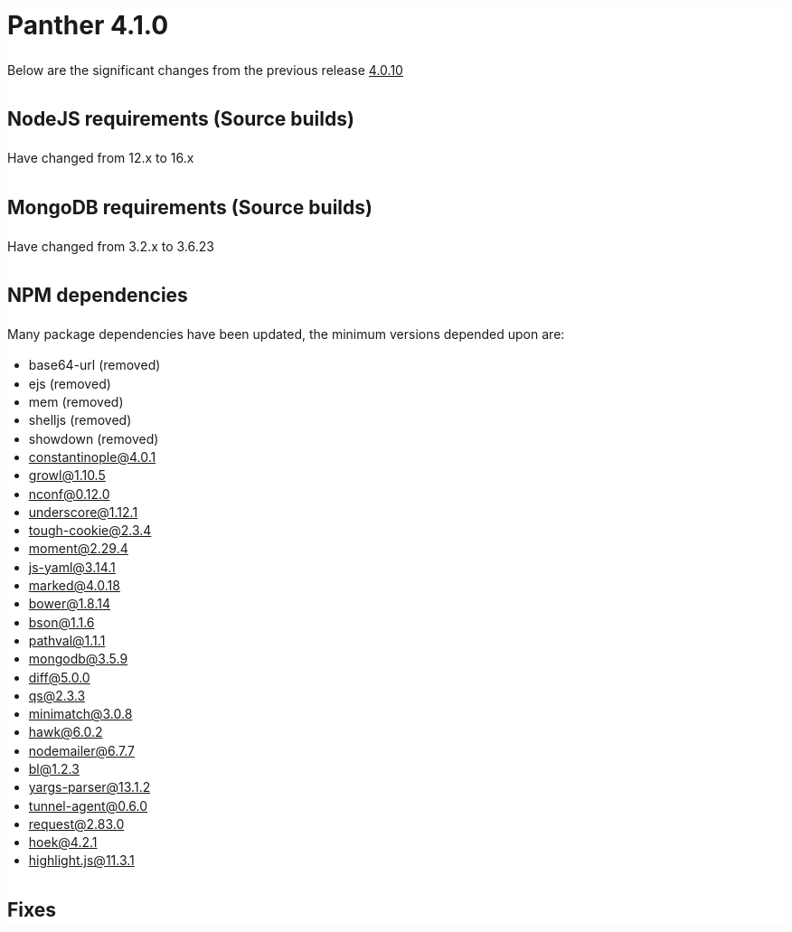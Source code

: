 
# Panther 4.1.0

Below are the significant changes from the previous release [4.0.10](https://github.com/OpenAnswers/panther-core/tree/4.0.10)

## NodeJS requirements (Source builds)

Have changed from 12.x to 16.x

## MongoDB requirements (Source builds)

Have changed from 3.2.x to 3.6.23


## NPM dependencies

Many package dependencies have been updated, the minimum versions depended upon are:

- base64-url (removed)
- ejs (removed)
- mem (removed)
- shelljs (removed)
- showdown (removed)
- constantinople@4.0.1
- growl@1.10.5
- nconf@0.12.0
- underscore@1.12.1
- tough-cookie@2.3.4
- moment@2.29.4
- js-yaml@3.14.1
- marked@4.0.18
- bower@1.8.14
- bson@1.1.6
- pathval@1.1.1
- mongodb@3.5.9
- diff@5.0.0
- qs@2.3.3
- minimatch@3.0.8
- hawk@6.0.2
- nodemailer@6.7.7
- bl@1.2.3
- yargs-parser@13.1.2
- tunnel-agent@0.6.0
- request@2.83.0
- hoek@4.2.1
- highlight.js@11.3.1

## Fixes
